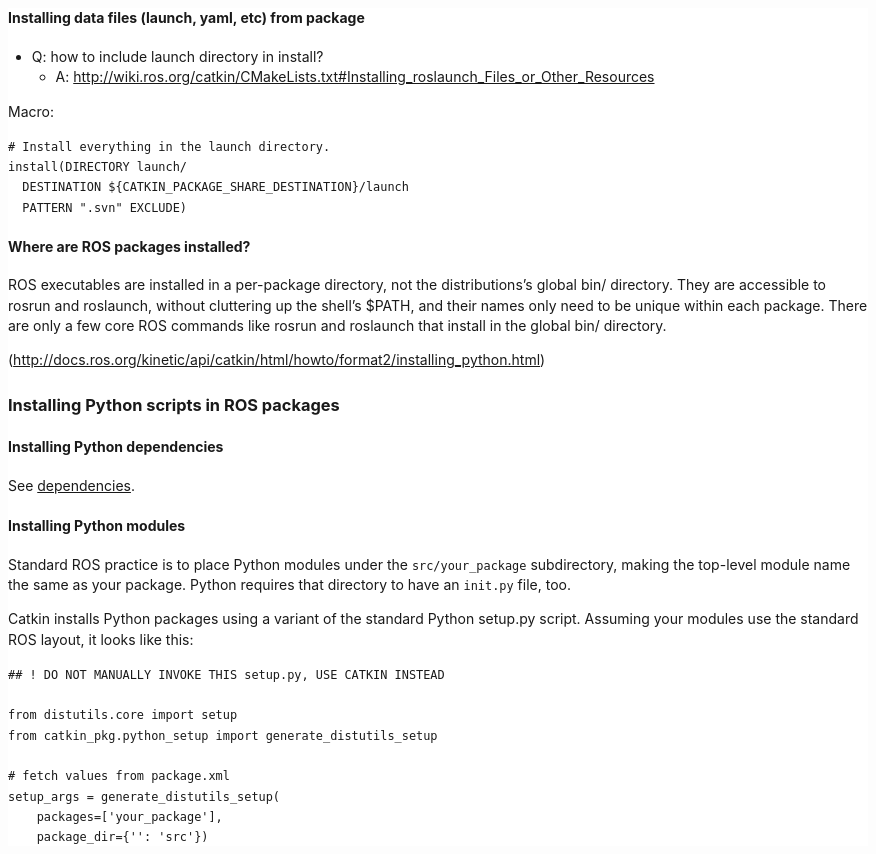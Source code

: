 #### Installing data files (launch, yaml, etc) from package

  - Q: how to include launch directory in install?
      - A:
        <http://wiki.ros.org/catkin/CMakeLists.txt#Installing_roslaunch_Files_or_Other_Resources>

Macro:

    # Install everything in the launch directory.
    install(DIRECTORY launch/
      DESTINATION ${CATKIN_PACKAGE_SHARE_DESTINATION}/launch
      PATTERN ".svn" EXCLUDE)

#### Where are ROS packages installed?

ROS executables are installed in a per-package directory, not the
distributions’s global bin/ directory. They are accessible to rosrun and
roslaunch, without cluttering up the shell’s $PATH, and their names only
need to be unique within each package. There are only a few core ROS
commands like rosrun and roslaunch that install in the global bin/
directory.

(<http://docs.ros.org/kinetic/api/catkin/html/howto/format2/installing_python.html>)

### Installing Python scripts in ROS packages

#### Installing Python dependencies

See [dependencies](dependencies.md).

#### Installing Python modules

Standard ROS practice is to place Python modules under the
`src/your_package` subdirectory, making the top-level module name the
same as your package. Python requires that directory to have an
`init.py` file, too.

Catkin installs Python packages using a variant of the standard Python
setup.py script. Assuming your modules use the standard ROS layout, it
looks like this:

    ## ! DO NOT MANUALLY INVOKE THIS setup.py, USE CATKIN INSTEAD
    
    from distutils.core import setup
    from catkin_pkg.python_setup import generate_distutils_setup
    
    # fetch values from package.xml
    setup_args = generate_distutils_setup(
        packages=['your_package'],
        package_dir={'': 'src'})
    